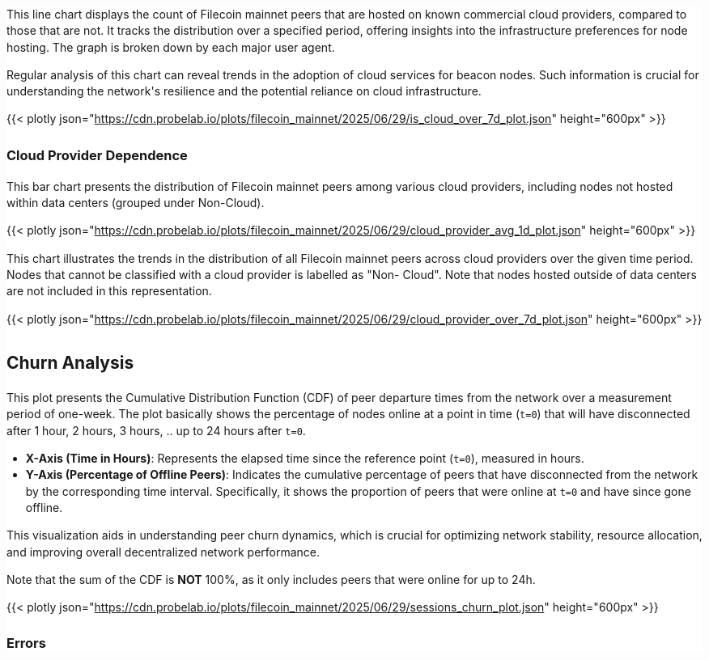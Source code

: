 This line chart displays the count of Filecoin mainnet peers that are hosted on known commercial cloud providers, compared to those that are not. It tracks the distribution over a specified period, offering insights into the infrastructure preferences for node hosting. The graph is broken down by each major user agent.

Regular analysis of this chart can reveal trends in the adoption of cloud services for beacon nodes. Such information is crucial for understanding the network's resilience and the potential reliance on cloud infrastructure.

{{< plotly json="https://cdn.probelab.io/plots/filecoin_mainnet/2025/06/29/is_cloud_over_7d_plot.json" height="600px" >}}

### Cloud Provider Dependence

This bar chart presents the distribution of Filecoin mainnet peers among various cloud providers, including nodes not hosted within data centers (grouped under Non-Cloud).

{{< plotly json="https://cdn.probelab.io/plots/filecoin_mainnet/2025/06/29/cloud_provider_avg_1d_plot.json" height="600px" >}}

This chart illustrates the trends in the distribution of all Filecoin mainnet peers across cloud providers over the given time period. Nodes that cannot be classified with a cloud provider is labelled as "Non-
Cloud". Note that nodes hosted outside of data centers are not included in this representation. 

{{< plotly json="https://cdn.probelab.io/plots/filecoin_mainnet/2025/06/29/cloud_provider_over_7d_plot.json" height="600px" >}}


## Churn Analysis

This plot presents the Cumulative Distribution Function (CDF) of peer departure
times from the network over a measurement period of one-week. The plot
basically shows the percentage of nodes online at a point in time (`t=0`) that
will have disconnected after 1 hour, 2 hours, 3 hours, .. up to 24 hours after `t=0`.

- **X-Axis (Time in Hours)**: Represents the elapsed time since the reference
point (`t=0`), measured in hours.
- **Y-Axis (Percentage of Offline Peers)**: Indicates the cumulative
percentage of peers that have disconnected from the network by the
corresponding time interval. Specifically, it shows the proportion of peers
that were online at `t=0` and have since gone offline.

This visualization aids in understanding peer churn dynamics, which is crucial
for optimizing network stability, resource allocation, and improving overall
decentralized network performance.

Note that the sum of the CDF is **NOT** 100%, as it only includes peers that were
online for up to 24h.

{{< plotly json="https://cdn.probelab.io/plots/filecoin_mainnet/2025/06/29/sessions_churn_plot.json" height="600px" >}}


### Errors
